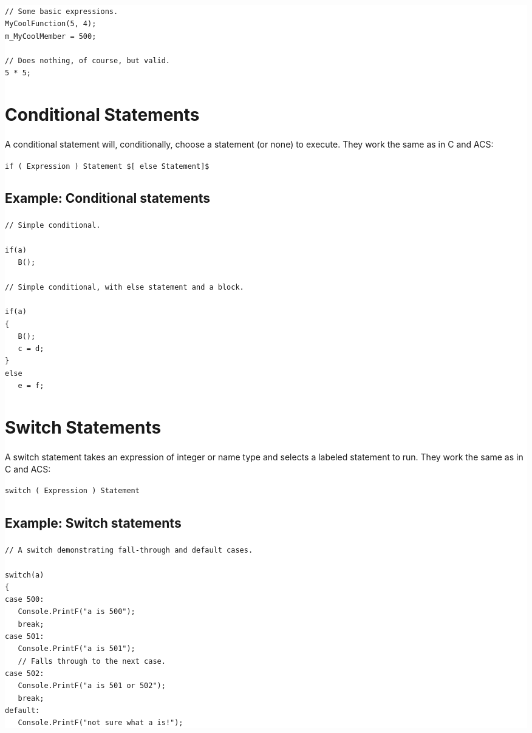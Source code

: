 ```
// Some basic expressions.
MyCoolFunction(5, 4);
m_MyCoolMember = 500;

// Does nothing, of course, but valid.
5 * 5;
```

# Conditional Statements

A conditional statement will, conditionally, choose a statement (or none) to
execute. They work the same as in C and ACS:

```
if ( Expression ) Statement $[ else Statement]$
```

## Example: Conditional statements

```
// Simple conditional.

if(a)
   B();

// Simple conditional, with else statement and a block.

if(a)
{
   B();
   c = d;
}
else
   e = f;
```

# Switch Statements

A switch statement takes an expression of integer or name type and selects a
labeled statement to run. They work the same as in C and ACS:

```
switch ( Expression ) Statement
```

## Example: Switch statements

```
// A switch demonstrating fall-through and default cases.

switch(a)
{
case 500:
   Console.PrintF("a is 500");
   break;
case 501:
   Console.PrintF("a is 501");
   // Falls through to the next case.
case 502:
   Console.PrintF("a is 501 or 502");
   break;
default:
   Console.PrintF("not sure what a is!");
```